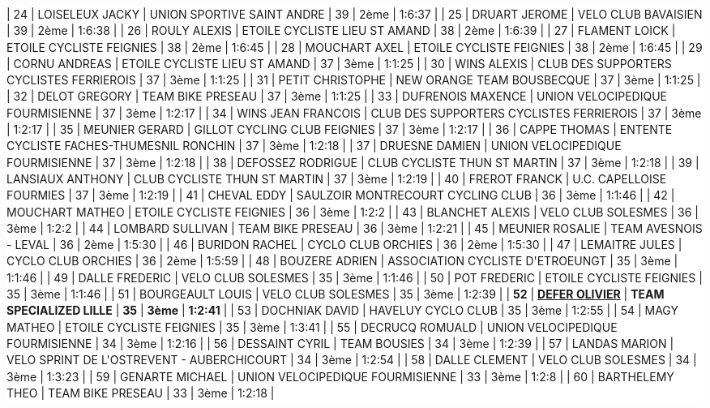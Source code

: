 | 24 | LOISELEUX JACKY | UNION SPORTIVE SAINT ANDRE | 39 | 2ème | 1:6:37 | 
| 25 | DRUART JEROME | VELO CLUB BAVAISIEN | 39 | 2ème | 1:6:38 | 
| 26 | ROULY ALEXIS | ETOILE CYCLISTE LIEU ST AMAND | 38 | 2ème | 1:6:39 | 
| 27 | FLAMENT LOICK | ETOILE CYCLISTE FEIGNIES | 38 | 2ème | 1:6:45 | 
| 28 | MOUCHART AXEL | ETOILE CYCLISTE FEIGNIES | 38 | 2ème | 1:6:45 | 
| 29 | CORNU ANDREAS | ETOILE CYCLISTE LIEU ST AMAND | 37 | 3ème | 1:1:25 | 
| 30 | WINS ALEXIS | CLUB DES SUPPORTERS CYCLISTES FERRIEROIS | 37 | 3ème | 1:1:25 | 
| 31 | PETIT CHRISTOPHE | NEW ORANGE TEAM BOUSBECQUE | 37 | 3ème | 1:1:25 | 
| 32 | DELOT GREGORY | TEAM BIKE PRESEAU | 37 | 3ème | 1:1:25 | 
| 33 | DUFRENOIS MAXENCE | UNION VELOCIPEDIQUE FOURMISIENNE | 37 | 3ème | 1:2:17 | 
| 34 | WINS JEAN FRANCOIS | CLUB DES SUPPORTERS CYCLISTES FERRIEROIS | 37 | 3ème | 1:2:17 | 
| 35 | MEUNIER GERARD | GILLOT CYCLING CLUB FEIGNIES | 37 | 3ème | 1:2:17 | 
| 36 | CAPPE THOMAS | ENTENTE CYCLISTE FACHES-THUMESNIL RONCHIN | 37 | 3ème | 1:2:18 | 
| 37 | DRUESNE DAMIEN | UNION VELOCIPEDIQUE FOURMISIENNE | 37 | 3ème | 1:2:18 | 
| 38 | DEFOSSEZ RODRIGUE | CLUB CYCLISTE THUN ST MARTIN | 37 | 3ème | 1:2:18 | 
| 39 | LANSIAUX ANTHONY | CLUB CYCLISTE THUN ST MARTIN | 37 | 3ème | 1:2:19 | 
| 40 | FREROT FRANCK | U.C. CAPELLOISE FOURMIES | 37 | 3ème | 1:2:19 | 
| 41 | CHEVAL EDDY | SAULZOIR MONTRECOURT CYCLING CLUB | 36 | 3ème | 1:1:46 | 
| 42 | MOUCHART MATHEO | ETOILE CYCLISTE FEIGNIES | 36 | 3ème | 1:2:2 | 
| 43 | BLANCHET ALEXIS | VELO CLUB SOLESMES | 36 | 3ème | 1:2:2 | 
| 44 | LOMBARD SULLIVAN | TEAM BIKE PRESEAU | 36 | 3ème | 1:2:21 | 
| 45 | MEUNIER ROSALIE | TEAM AVESNOIS - LEVAL | 36 | 2ème | 1:5:30 | 
| 46 | BURIDON RACHEL | CYCLO CLUB ORCHIES | 36 | 2ème | 1:5:30 | 
| 47 | LEMAITRE JULES | CYCLO CLUB ORCHIES | 36 | 2ème | 1:5:59 | 
| 48 | BOUZERE ADRIEN | ASSOCIATION CYCLISTE D'ETROEUNGT | 35 | 3ème | 1:1:46 | 
| 49 | DALLE FREDERIC | VELO CLUB SOLESMES | 35 | 3ème | 1:1:46 | 
| 50 | POT FREDERIC | ETOILE CYCLISTE FEIGNIES | 35 | 3ème | 1:1:46 | 
| 51 | BOURGEAULT LOUIS | VELO CLUB SOLESMES | 35 | 3ème | 1:2:39 | 
| **52** | **[DEFER OLIVIER](https://teamspecializedlille.cc/coureurs/deferolivier)** | **TEAM SPECIALIZED LILLE** | **35** | **3ème** | **1:2:41** | 
| 53 | DOCHNIAK DAVID | HAVELUY CYCLO CLUB | 35 | 3ème | 1:2:55 | 
| 54 | MAGY MATHEO | ETOILE CYCLISTE FEIGNIES | 35 | 3ème | 1:3:41 | 
| 55 | DECRUCQ ROMUALD | UNION VELOCIPEDIQUE FOURMISIENNE | 34 | 3ème | 1:2:16 | 
| 56 | DESSAINT CYRIL | TEAM BOUSIES | 34 | 3ème | 1:2:39 | 
| 57 | LANDAS MARION | VELO SPRINT DE L'OSTREVENT - AUBERCHICOURT | 34 | 3ème | 1:2:54 | 
| 58 | DALLE CLEMENT | VELO CLUB SOLESMES | 34 | 3ème | 1:3:23 | 
| 59 | GENARTE MICHAEL | UNION VELOCIPEDIQUE FOURMISIENNE | 33 | 3ème | 1:2:8 | 
| 60 | BARTHELEMY THEO | TEAM BIKE PRESEAU | 33 | 3ème | 1:2:18 | 